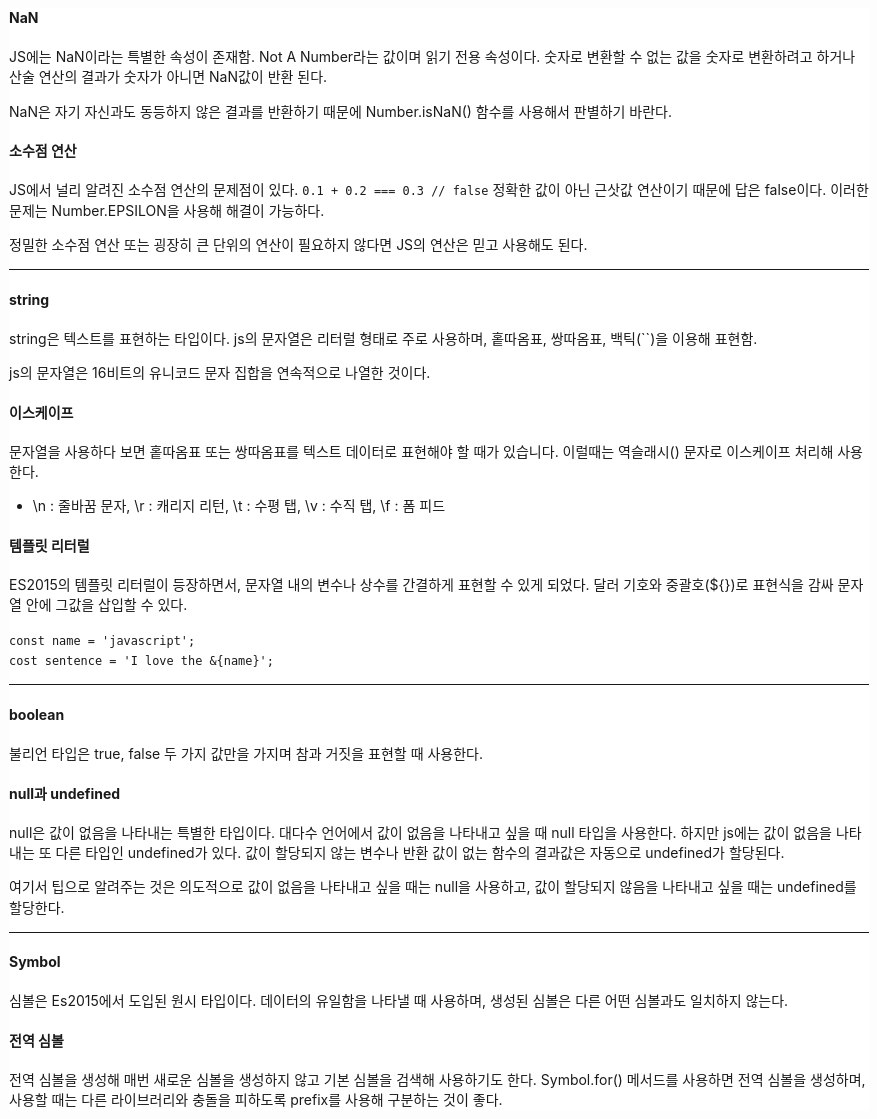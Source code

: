 <h4> NaN </h4>

JS에는 NaN이라는 특별한 속성이 존재함. Not A Number라는 값이며 읽기 전용 속성이다. 숫자로 변환할 수 없는 값을 숫자로 변환하려고 하거나 산술 연산의 결과가 숫자가 아니면 NaN값이 반환 된다.

NaN은 자기 자신과도 동등하지 않은 결과를 반환하기 때문에 Number.isNaN() 함수를 사용해서 판별하기 바란다.

<h4> 소수점 연산 </h4>

JS에서 널리 알려진 소수점 연산의 문제점이 있다.
`0.1 + 0.2 === 0.3 // false`
정확한 값이 아닌 근삿값 연산이기 때문에 답은 false이다. 이러한 문제는 Number.EPSILON을 사용해 해결이 가능하다.

정밀한 소수점 연산 또는 굉장히 큰 단위의 연산이 필요하지 않다면 JS의 연산은 믿고 사용해도 된다.

---

<h4> string </h4>

string은 텍스트를 표현하는 타입이다. js의 문자열은 리터럴 형태로 주로 사용하며, 홑따옴표, 쌍따옴표, 백틱(``)을 이용해 표현함.

js의 문자열은 16비트의 유니코드 문자 집합을 연속적으로 나열한 것이다.

<h4> 이스케이프 </h4>

문자열을 사용하다 보면 홑따옴표 또는 쌍따옴표를 텍스트 데이터로 표현해야 할 때가 있습니다. 이럴때는 역슬래시(\) 문자로 이스케이프 처리해 사용한다.

- \n : 줄바꿈 문자, \r : 캐리지 리턴, \t : 수평 탭, \v : 수직 탭, \f : 폼 피드

<h4> 템플릿 리터럴 </h4>

ES2015의 템플릿 리터럴이 등장하면서, 문자열 내의 변수나 상수를 간결하게 표현할 수 있게 되었다. 달러 기호와 중괄호(${})로 표현식을 감싸 문자열 안에 그값을 삽입할 수 있다.

~~~
const name = 'javascript';
cost sentence = 'I love the &{name}';
~~~

---

<h4> boolean </h4>

불리언 타입은 true, false 두 가지 값만을 가지며 참과 거짓을 표현할 때 사용한다. 

<h4> null과 undefined </h4>

null은 값이 없음을 나타내는 특별한 타입이다. 대다수 언어에서 값이 없음을 나타내고 싶을 때 null 타입을 사용한다. 하지만 js에는 값이 없음을 나타내는 또 다른 타입인 undefined가 있다. 값이 할당되지 않는 변수나 반환 값이 없는 함수의 결과값은 자동으로 undefined가 할당된다. 

여기서 팁으로 알려주는 것은 의도적으로 값이 없음을 나타내고 싶을 때는 null을 사용하고, 값이 할당되지 않음을 나타내고 싶을 때는 undefined를 할당한다. 

---

<h4> Symbol </h4>

심볼은 Es2015에서 도입된 원시 타입이다. 데이터의 유일함을 나타낼 때 사용하며, 생성된 심볼은 다른 어떤 심볼과도 일치하지 않는다. 

<h4> 전역 심볼 </h4>

전역 심볼을 생성해 매번 새로운 심볼을 생성하지 않고 기본 심볼을 검색해 사용하기도 한다. Symbol.for() 메서드를 사용하면 전역 심볼을 생성하며, 사용할 때는 다른 라이브러리와 충돌을 피하도록 prefix를 사용해 구분하는 것이 좋다.
